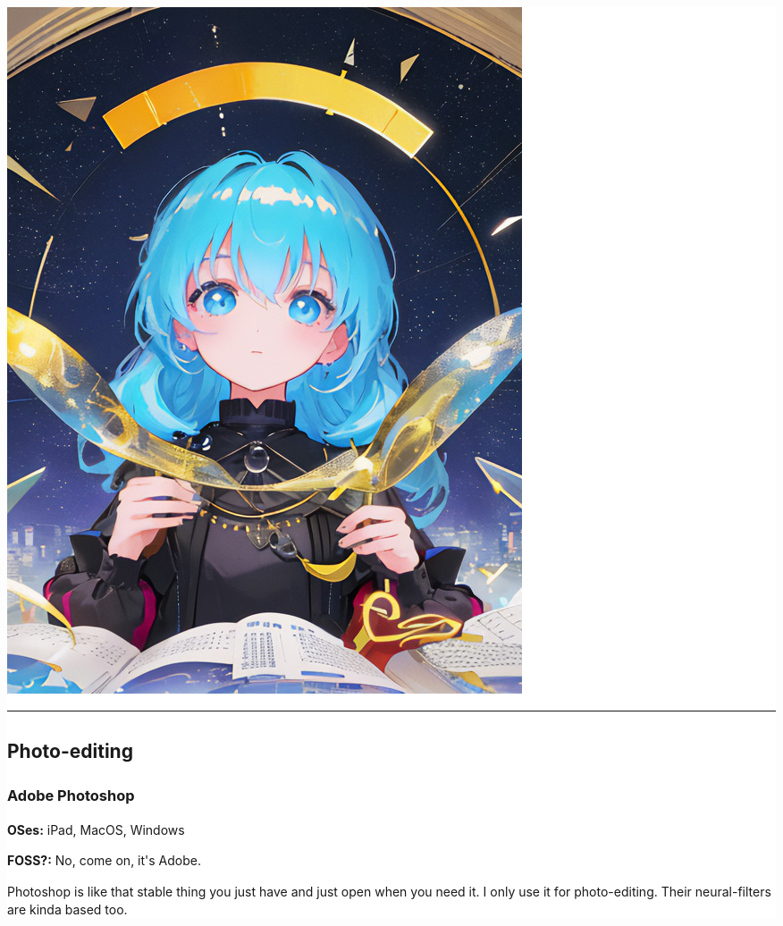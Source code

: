 ![AI Art by Meitu AI](IMG_2023_08_15_14_51_56.jpg)

----

## Photo-editing

### Adobe Photoshop

**OSes:** iPad, MacOS, Windows

**FOSS?:** No, come on, it's Adobe.

Photoshop is like that stable thing you just have and just open when you need it. I only use it for photo-editing. Their neural-filters are kinda based too.
